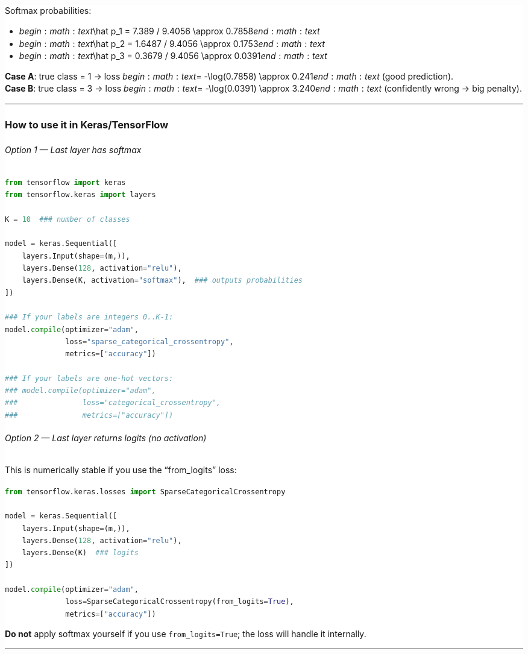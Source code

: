 Softmax probabilities:
- $begin:math:text$\\hat p_1 = 7.389 / 9.4056 \\approx 0.7858$end:math:text$
- $begin:math:text$\\hat p_2 = 1.6487 / 9.4056 \\approx 0.1753$end:math:text$
- $begin:math:text$\\hat p_3 = 0.3679 / 9.4056 \\approx 0.0391$end:math:text$

**Case A**: true class = 1 → loss $begin:math:text$= -\\log(0.7858) \\approx 0.241$end:math:text$ (good prediction).  
**Case B**: true class = 3 → loss $begin:math:text$= -\\log(0.0391) \\approx 3.240$end:math:text$ (confidently wrong → big penalty).

---

### How to use it in Keras/TensorFlow

###### Option 1 — Last layer has softmax
```python
from tensorflow import keras
from tensorflow.keras import layers

K = 10  ### number of classes

model = keras.Sequential([
    layers.Input(shape=(m,)),
    layers.Dense(128, activation="relu"),
    layers.Dense(K, activation="softmax"),  ### outputs probabilities
])

### If your labels are integers 0..K-1:
model.compile(optimizer="adam",
              loss="sparse_categorical_crossentropy",
              metrics=["accuracy"])

### If your labels are one-hot vectors:
### model.compile(optimizer="adam",
###               loss="categorical_crossentropy",
###               metrics=["accuracy"])
```

###### Option 2 — Last layer returns logits (no activation)
This is numerically stable if you use the “from_logits” loss:
```python
from tensorflow.keras.losses import SparseCategoricalCrossentropy

model = keras.Sequential([
    layers.Input(shape=(m,)),
    layers.Dense(128, activation="relu"),
    layers.Dense(K)  ### logits
])

model.compile(optimizer="adam",
              loss=SparseCategoricalCrossentropy(from_logits=True),
              metrics=["accuracy"])
```
**Do not** apply softmax yourself if you use `from_logits=True`; the loss will handle it internally.

---